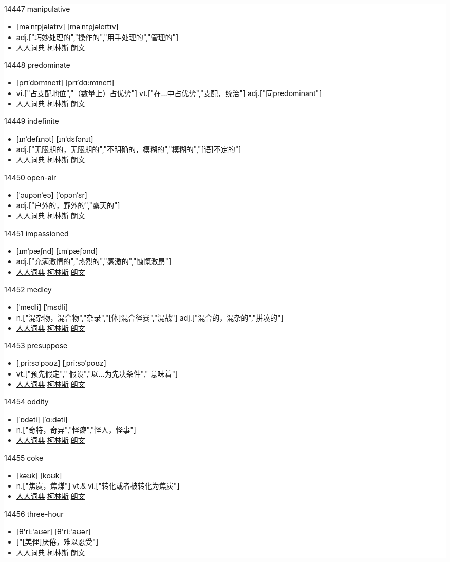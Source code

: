 14447 manipulative 
- [məˈnɪpjələtɪv]  [məˈnɪpjəleɪtɪv] 
- adj.["巧妙处理的","操作的","用手处理的","管理的"]   
- [人人词典](https://www.91dict.com/words?w=manipulative) [柯林斯](https://www.collinsdictionary.com/zh/dictionary/english/manipulative) [朗文](https://www.ldoceonline.com/dictionary/manipulative) 

14448 predominate 
- [prɪˈdɒmɪneɪt]  [prɪˈdɑ:mɪneɪt] 
- vi.["占支配地位","（数量上）占优势"]  vt.["在…中占优势","支配，统治"]  adj.["同predominant"]   
- [人人词典](https://www.91dict.com/words?w=predominate) [柯林斯](https://www.collinsdictionary.com/zh/dictionary/english/predominate) [朗文](https://www.ldoceonline.com/dictionary/predominate) 

14449 indefinite 
- [ɪnˈdefɪnət]  [ɪnˈdɛfənɪt] 
- adj.["无限期的，无限期的","不明确的，模糊的","模糊的","[语]不定的"]   
- [人人词典](https://www.91dict.com/words?w=indefinite) [柯林斯](https://www.collinsdictionary.com/zh/dictionary/english/indefinite) [朗文](https://www.ldoceonline.com/dictionary/indefinite) 

14450 open-air 
- [ˈəupənˈeə]  [ˈopənˈɛr] 
- adj.["户外的，野外的","露天的"]   
- [人人词典](https://www.91dict.com/words?w=open-air) [柯林斯](https://www.collinsdictionary.com/zh/dictionary/english/open-air) [朗文](https://www.ldoceonline.com/dictionary/open-air) 

14451 impassioned 
- [ɪmˈpæʃnd]  [ɪmˈpæʃənd] 
- adj.["充满激情的","热烈的","感激的","慷慨激昂"]   
- [人人词典](https://www.91dict.com/words?w=impassioned) [柯林斯](https://www.collinsdictionary.com/zh/dictionary/english/impassioned) [朗文](https://www.ldoceonline.com/dictionary/impassioned) 

14452 medley 
- [ˈmedli]  [ˈmɛdli] 
- n.["混杂物，混合物","杂录","[体]混合径赛","混战"]  adj.["混合的，混杂的","拼凑的"]   
- [人人词典](https://www.91dict.com/words?w=medley) [柯林斯](https://www.collinsdictionary.com/zh/dictionary/english/medley) [朗文](https://www.ldoceonline.com/dictionary/medley) 

14453 presuppose 
- [ˌpri:səˈpəʊz]  [ˌpri:səˈpoʊz] 
- vt.["预先假定"," 假设","以…为先决条件"," 意味着"]   
- [人人词典](https://www.91dict.com/words?w=presuppose) [柯林斯](https://www.collinsdictionary.com/zh/dictionary/english/presuppose) [朗文](https://www.ldoceonline.com/dictionary/presuppose) 

14454 oddity 
- [ˈɒdəti]  [ˈɑ:dəti] 
- n.["奇特，奇异","怪癖","怪人，怪事"]   
- [人人词典](https://www.91dict.com/words?w=oddity) [柯林斯](https://www.collinsdictionary.com/zh/dictionary/english/oddity) [朗文](https://www.ldoceonline.com/dictionary/oddity) 

14455 coke 
- [kəʊk]  [koʊk] 
- n.["焦炭，焦煤"]  vt.& vi.["转化或者被转化为焦炭"]   
- [人人词典](https://www.91dict.com/words?w=coke) [柯林斯](https://www.collinsdictionary.com/zh/dictionary/english/coke) [朗文](https://www.ldoceonline.com/dictionary/coke) 

14456 three-hour 
- [θ'ri:'aʊər]  [θ'ri:'aʊər] 
- ["[美俚]厌倦，难以忍受"]   
- [人人词典](https://www.91dict.com/words?w=three-hour) [柯林斯](https://www.collinsdictionary.com/zh/dictionary/english/three-hour) [朗文](https://www.ldoceonline.com/dictionary/three-hour) 
